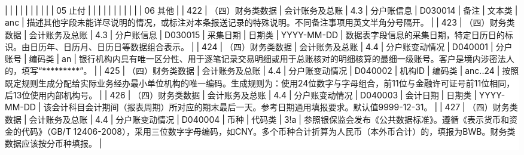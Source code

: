 |            |                    |                |       |                  |           |                |          |            | 05 止付                                                                                                                                                                                                                                                                                                                                                                                                                                                                                                                                                                                                                                                                                                |
|            |                    |                |       |                  |           |                |          |            | 06 其他                                                                                                                                                                                                                                                                                                                                                                                                                                                                                                                                                                                                                                                                                                |
|        422 | （四）财务类数据   | 会计账务及总账 |   4.3 | 分户账信息       | D030014   | 备注           | 文本类   | anc        | 描述其他字段未能详尽说明的情况，或标注对本条报送记录的特殊说明。不同备注事项用英文半角分号隔开。                                                                                                                                                                                                                                                                                                                                                                                                                                                                                                                                                                                                       |
|        423 | （四）财务类数据   | 会计账务及总账 |   4.3 | 分户账信息       | D030015   | 采集日期       | 日期类   | YYYY-MM-DD | 数据表字段信息的采集日期，特定日历日的标识。由日历年、日历月、日历日等数据组合表示。                                                                                                                                                                                                                                                                                                                                                                                                                                                                                                                                                                                                                   |
|        424 | （四）财务类数据   | 会计账务及总账 |   4.4 | 分户账变动情况   | D040001   | 分户账号       | 编码类   | an         | 银行机构内具有唯一区分性、用于逐笔记录交易明细或用于总账核对的明细核算的最细一级账号。客户是境内涉密法人的，填写“*********”。                                                                                                                                                                                                                                                                                                                                                                                                                                                                                                                                                                          |
|        425 | （四）财务类数据   | 会计账务及总账 |   4.4 | 分户账变动情况   | D040002   | 机构ID         | 编码类   | anc..24    | 按照既定规则生成分配给实际业务经办最小单位机构的唯一编码。生成规则为：使用24位数字与字母组合，前11位与金融许可证号前11位相同，后13位使用内部机构号。                                                                                                                                                                                                                                                                                                                                                                                                                                                                                                                                                   |
|        426 | （四）财务类数据   | 会计账务及总账 |   4.4 | 分户账变动情况   | D040003   | 会计日期       | 日期类   | YYYY-MM-DD | 该会计科目会计期间（报表周期）所对应的期末最后一天。参考日期通用填报要求。默认值9999-12-31。                                                                                                                                                                                                                                                                                                                                                                                                                                                                                                                                                                                                           |
|        427 | （四）财务类数据   | 会计账务及总账 |   4.4 | 分户账变动情况   | D040004   | 币种           | 代码类   | 3!a        | 参照银保监会发布《公共数据标准》。遵循《表示货币和资金的代码》（GB/T 12406-2008），采用三位数字字母编码，如CNY。多个币种合计折算为人民币（本外币合计）的，填报为BWB。财务类数据应该按分币种填报。                                                                                                                                                                                                                                                                                                                                                                                                                                                                                                      |